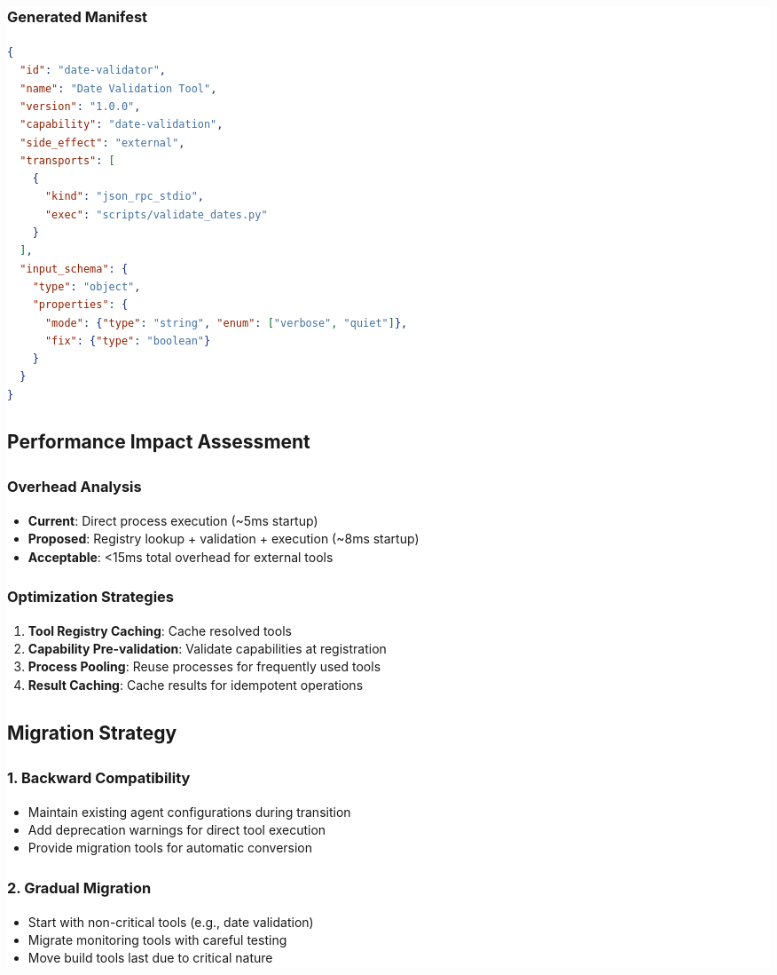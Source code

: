 ### Generated Manifest
```json
{
  "id": "date-validator",
  "name": "Date Validation Tool",
  "version": "1.0.0",
  "capability": "date-validation",
  "side_effect": "external",
  "transports": [
    {
      "kind": "json_rpc_stdio",
      "exec": "scripts/validate_dates.py"
    }
  ],
  "input_schema": {
    "type": "object",
    "properties": {
      "mode": {"type": "string", "enum": ["verbose", "quiet"]},
      "fix": {"type": "boolean"}
    }
  }
}
```

## Performance Impact Assessment

### Overhead Analysis
- **Current**: Direct process execution (~5ms startup)
- **Proposed**: Registry lookup + validation + execution (~8ms startup)
- **Acceptable**: <15ms total overhead for external tools

### Optimization Strategies
1. **Tool Registry Caching**: Cache resolved tools
2. **Capability Pre-validation**: Validate capabilities at registration
3. **Process Pooling**: Reuse processes for frequently used tools
4. **Result Caching**: Cache results for idempotent operations

## Migration Strategy

### 1. Backward Compatibility
- Maintain existing agent configurations during transition
- Add deprecation warnings for direct tool execution
- Provide migration tools for automatic conversion

### 2. Gradual Migration
- Start with non-critical tools (e.g., date validation)
- Migrate monitoring tools with careful testing
- Move build tools last due to critical nature
